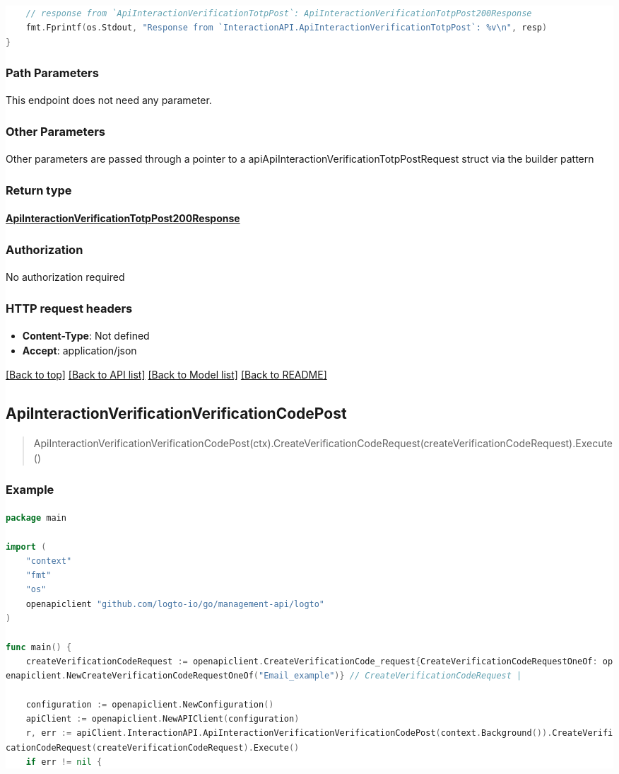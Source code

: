```go
	// response from `ApiInteractionVerificationTotpPost`: ApiInteractionVerificationTotpPost200Response
	fmt.Fprintf(os.Stdout, "Response from `InteractionAPI.ApiInteractionVerificationTotpPost`: %v\n", resp)
}
```

### Path Parameters

This endpoint does not need any parameter.

### Other Parameters

Other parameters are passed through a pointer to a apiApiInteractionVerificationTotpPostRequest struct via the builder pattern


### Return type

[**ApiInteractionVerificationTotpPost200Response**](ApiInteractionVerificationTotpPost200Response.md)

### Authorization

No authorization required

### HTTP request headers

- **Content-Type**: Not defined
- **Accept**: application/json

[[Back to top]](#) [[Back to API list]](../README.md#documentation-for-api-endpoints)
[[Back to Model list]](../README.md#documentation-for-models)
[[Back to README]](../README.md)


## ApiInteractionVerificationVerificationCodePost

> ApiInteractionVerificationVerificationCodePost(ctx).CreateVerificationCodeRequest(createVerificationCodeRequest).Execute()



### Example

```go
package main

import (
	"context"
	"fmt"
	"os"
	openapiclient "github.com/logto-io/go/management-api/logto"
)

func main() {
	createVerificationCodeRequest := openapiclient.CreateVerificationCode_request{CreateVerificationCodeRequestOneOf: openapiclient.NewCreateVerificationCodeRequestOneOf("Email_example")} // CreateVerificationCodeRequest | 

	configuration := openapiclient.NewConfiguration()
	apiClient := openapiclient.NewAPIClient(configuration)
	r, err := apiClient.InteractionAPI.ApiInteractionVerificationVerificationCodePost(context.Background()).CreateVerificationCodeRequest(createVerificationCodeRequest).Execute()
	if err != nil {
```